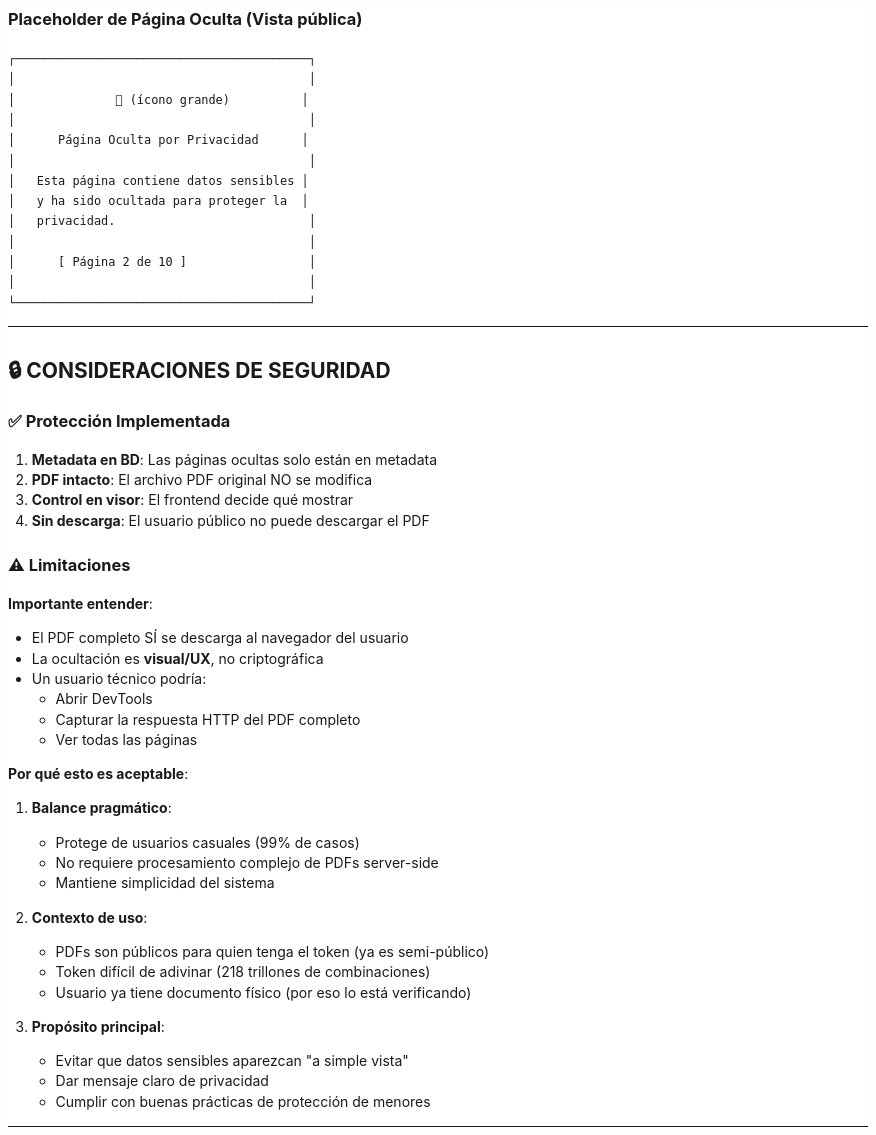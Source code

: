 ### Placeholder de Página Oculta (Vista pública)

```
┌─────────────────────────────────────────┐
│                                         │
│              🚫 (ícono grande)          │
│                                         │
│      Página Oculta por Privacidad      │
│                                         │
│   Esta página contiene datos sensibles │
│   y ha sido ocultada para proteger la  │
│   privacidad.                           │
│                                         │
│      [ Página 2 de 10 ]                 │
│                                         │
└─────────────────────────────────────────┘
```

---

## 🔒 CONSIDERACIONES DE SEGURIDAD

### ✅ Protección Implementada

1. **Metadata en BD**: Las páginas ocultas solo están en metadata
2. **PDF intacto**: El archivo PDF original NO se modifica
3. **Control en visor**: El frontend decide qué mostrar
4. **Sin descarga**: El usuario público no puede descargar el PDF

### ⚠️ Limitaciones

**Importante entender**:
- El PDF completo SÍ se descarga al navegador del usuario
- La ocultación es **visual/UX**, no criptográfica
- Un usuario técnico podría:
  - Abrir DevTools
  - Capturar la respuesta HTTP del PDF completo
  - Ver todas las páginas

**Por qué esto es aceptable**:
1. **Balance pragmático**: 
   - Protege de usuarios casuales (99% de casos)
   - No requiere procesamiento complejo de PDFs server-side
   - Mantiene simplicidad del sistema

2. **Contexto de uso**:
   - PDFs son públicos para quien tenga el token (ya es semi-público)
   - Token difícil de adivinar (218 trillones de combinaciones)
   - Usuario ya tiene documento físico (por eso lo está verificando)

3. **Propósito principal**:
   - Evitar que datos sensibles aparezcan "a simple vista"
   - Dar mensaje claro de privacidad
   - Cumplir con buenas prácticas de protección de menores

---